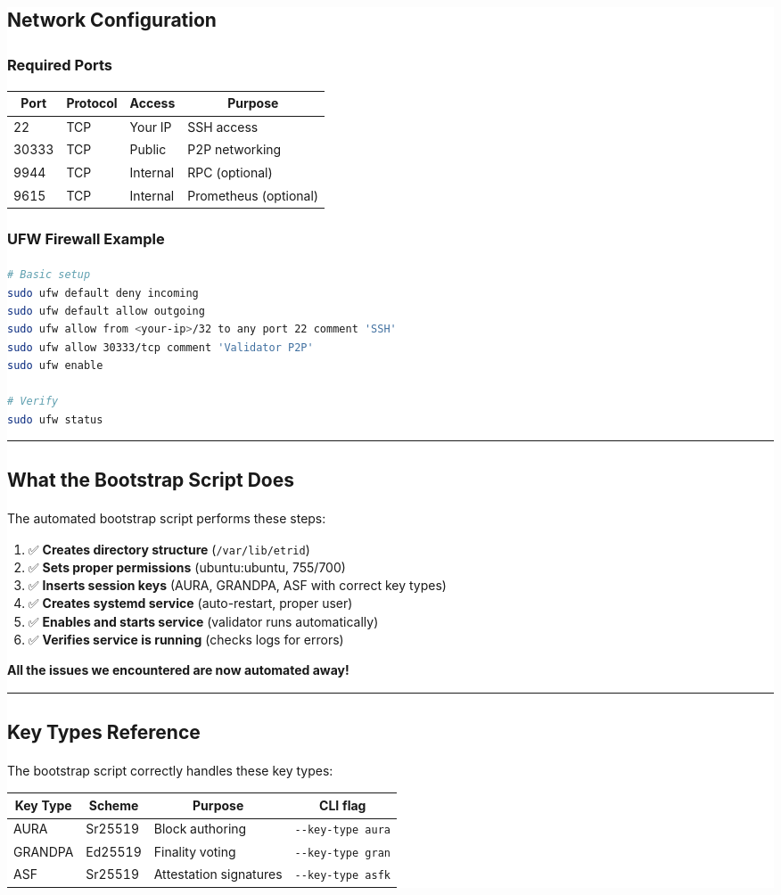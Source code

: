 
## Network Configuration

### Required Ports

| Port | Protocol | Access | Purpose |
|------|----------|--------|---------|
| 22 | TCP | Your IP | SSH access |
| 30333 | TCP | Public | P2P networking |
| 9944 | TCP | Internal | RPC (optional) |
| 9615 | TCP | Internal | Prometheus (optional) |

### UFW Firewall Example

```bash
# Basic setup
sudo ufw default deny incoming
sudo ufw default allow outgoing
sudo ufw allow from <your-ip>/32 to any port 22 comment 'SSH'
sudo ufw allow 30333/tcp comment 'Validator P2P'
sudo ufw enable

# Verify
sudo ufw status
```

---

## What the Bootstrap Script Does

The automated bootstrap script performs these steps:

1. ✅ **Creates directory structure** (`/var/lib/etrid`)
2. ✅ **Sets proper permissions** (ubuntu:ubuntu, 755/700)
3. ✅ **Inserts session keys** (AURA, GRANDPA, ASF with correct key types)
4. ✅ **Creates systemd service** (auto-restart, proper user)
5. ✅ **Enables and starts service** (validator runs automatically)
6. ✅ **Verifies service is running** (checks logs for errors)

**All the issues we encountered are now automated away!**

---

## Key Types Reference

The bootstrap script correctly handles these key types:

| Key Type | Scheme | Purpose | CLI flag |
|----------|--------|---------|----------|
| AURA | Sr25519 | Block authoring | `--key-type aura` |
| GRANDPA | Ed25519 | Finality voting | `--key-type gran` |
| ASF | Sr25519 | Attestation signatures | `--key-type asfk` |
